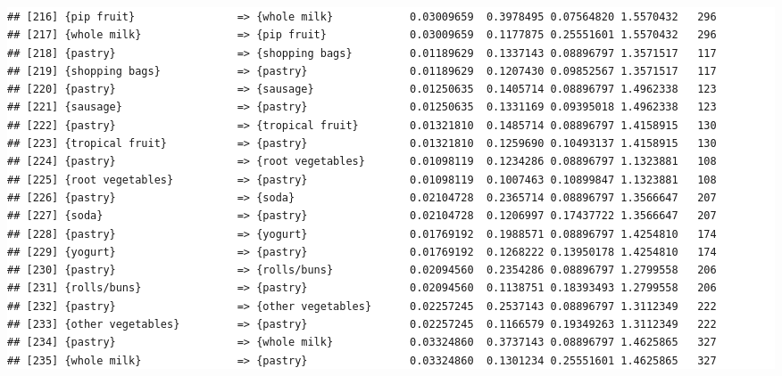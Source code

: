     ## [216] {pip fruit}                => {whole milk}            0.03009659  0.3978495 0.07564820 1.5570432   296
    ## [217] {whole milk}               => {pip fruit}             0.03009659  0.1177875 0.25551601 1.5570432   296
    ## [218] {pastry}                   => {shopping bags}         0.01189629  0.1337143 0.08896797 1.3571517   117
    ## [219] {shopping bags}            => {pastry}                0.01189629  0.1207430 0.09852567 1.3571517   117
    ## [220] {pastry}                   => {sausage}               0.01250635  0.1405714 0.08896797 1.4962338   123
    ## [221] {sausage}                  => {pastry}                0.01250635  0.1331169 0.09395018 1.4962338   123
    ## [222] {pastry}                   => {tropical fruit}        0.01321810  0.1485714 0.08896797 1.4158915   130
    ## [223] {tropical fruit}           => {pastry}                0.01321810  0.1259690 0.10493137 1.4158915   130
    ## [224] {pastry}                   => {root vegetables}       0.01098119  0.1234286 0.08896797 1.1323881   108
    ## [225] {root vegetables}          => {pastry}                0.01098119  0.1007463 0.10899847 1.1323881   108
    ## [226] {pastry}                   => {soda}                  0.02104728  0.2365714 0.08896797 1.3566647   207
    ## [227] {soda}                     => {pastry}                0.02104728  0.1206997 0.17437722 1.3566647   207
    ## [228] {pastry}                   => {yogurt}                0.01769192  0.1988571 0.08896797 1.4254810   174
    ## [229] {yogurt}                   => {pastry}                0.01769192  0.1268222 0.13950178 1.4254810   174
    ## [230] {pastry}                   => {rolls/buns}            0.02094560  0.2354286 0.08896797 1.2799558   206
    ## [231] {rolls/buns}               => {pastry}                0.02094560  0.1138751 0.18393493 1.2799558   206
    ## [232] {pastry}                   => {other vegetables}      0.02257245  0.2537143 0.08896797 1.3112349   222
    ## [233] {other vegetables}         => {pastry}                0.02257245  0.1166579 0.19349263 1.3112349   222
    ## [234] {pastry}                   => {whole milk}            0.03324860  0.3737143 0.08896797 1.4625865   327
    ## [235] {whole milk}               => {pastry}                0.03324860  0.1301234 0.25551601 1.4625865   327